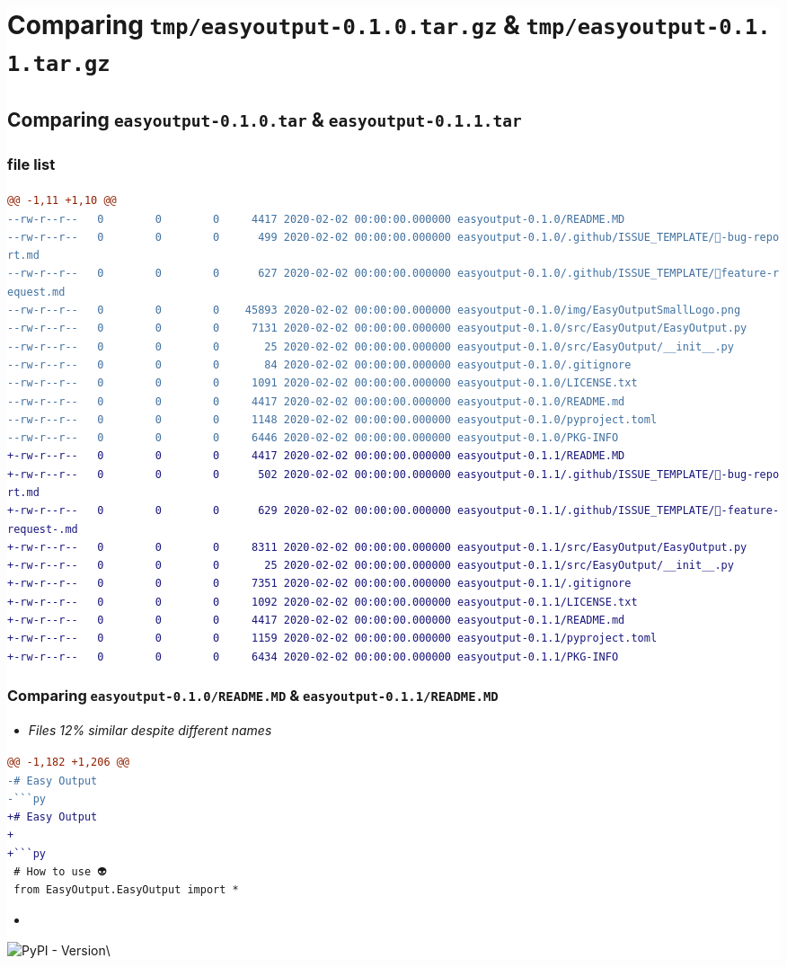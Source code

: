 # Comparing `tmp/easyoutput-0.1.0.tar.gz` & `tmp/easyoutput-0.1.1.tar.gz`

## Comparing `easyoutput-0.1.0.tar` & `easyoutput-0.1.1.tar`

### file list

```diff
@@ -1,11 +1,10 @@
--rw-r--r--   0        0        0     4417 2020-02-02 00:00:00.000000 easyoutput-0.1.0/README.MD
--rw-r--r--   0        0        0      499 2020-02-02 00:00:00.000000 easyoutput-0.1.0/.github/ISSUE_TEMPLATE/🐞-bug-report.md
--rw-r--r--   0        0        0      627 2020-02-02 00:00:00.000000 easyoutput-0.1.0/.github/ISSUE_TEMPLATE/🚀feature-request.md
--rw-r--r--   0        0        0    45893 2020-02-02 00:00:00.000000 easyoutput-0.1.0/img/EasyOutputSmallLogo.png
--rw-r--r--   0        0        0     7131 2020-02-02 00:00:00.000000 easyoutput-0.1.0/src/EasyOutput/EasyOutput.py
--rw-r--r--   0        0        0       25 2020-02-02 00:00:00.000000 easyoutput-0.1.0/src/EasyOutput/__init__.py
--rw-r--r--   0        0        0       84 2020-02-02 00:00:00.000000 easyoutput-0.1.0/.gitignore
--rw-r--r--   0        0        0     1091 2020-02-02 00:00:00.000000 easyoutput-0.1.0/LICENSE.txt
--rw-r--r--   0        0        0     4417 2020-02-02 00:00:00.000000 easyoutput-0.1.0/README.md
--rw-r--r--   0        0        0     1148 2020-02-02 00:00:00.000000 easyoutput-0.1.0/pyproject.toml
--rw-r--r--   0        0        0     6446 2020-02-02 00:00:00.000000 easyoutput-0.1.0/PKG-INFO
+-rw-r--r--   0        0        0     4417 2020-02-02 00:00:00.000000 easyoutput-0.1.1/README.MD
+-rw-r--r--   0        0        0      502 2020-02-02 00:00:00.000000 easyoutput-0.1.1/.github/ISSUE_TEMPLATE/🐞-bug-report.md
+-rw-r--r--   0        0        0      629 2020-02-02 00:00:00.000000 easyoutput-0.1.1/.github/ISSUE_TEMPLATE/🚀-feature-request-.md
+-rw-r--r--   0        0        0     8311 2020-02-02 00:00:00.000000 easyoutput-0.1.1/src/EasyOutput/EasyOutput.py
+-rw-r--r--   0        0        0       25 2020-02-02 00:00:00.000000 easyoutput-0.1.1/src/EasyOutput/__init__.py
+-rw-r--r--   0        0        0     7351 2020-02-02 00:00:00.000000 easyoutput-0.1.1/.gitignore
+-rw-r--r--   0        0        0     1092 2020-02-02 00:00:00.000000 easyoutput-0.1.1/LICENSE.txt
+-rw-r--r--   0        0        0     4417 2020-02-02 00:00:00.000000 easyoutput-0.1.1/README.md
+-rw-r--r--   0        0        0     1159 2020-02-02 00:00:00.000000 easyoutput-0.1.1/pyproject.toml
+-rw-r--r--   0        0        0     6434 2020-02-02 00:00:00.000000 easyoutput-0.1.1/PKG-INFO
```

### Comparing `easyoutput-0.1.0/README.MD` & `easyoutput-0.1.1/README.MD`

 * *Files 12% similar despite different names*

```diff
@@ -1,182 +1,206 @@
-# Easy Output 
-```py 
+# Easy Output
+
+```py
 # How to use 👽
 from EasyOutput.EasyOutput import *
 ```
+
 ![PyPI - Version](https://img.shields.io/pypi/v/EasyOutput?style=for-the-badge&logo=pypi&label=EasyOutput&color=55%2C%20117%2C%20169)\